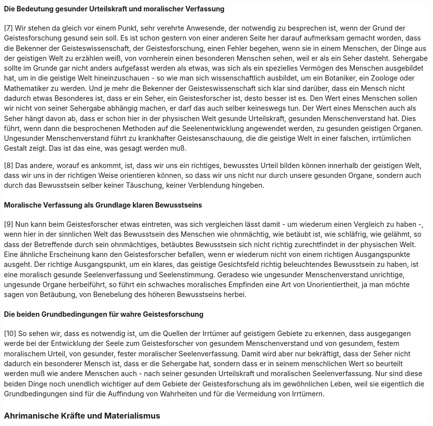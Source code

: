 #### Die Bedeutung gesunder Urteilskraft und moralischer Verfassung

[7] Wir stehen da gleich vor einem Punkt, sehr verehrte Anwesende, der notwendig zu besprechen ist, wenn der Grund der Geistesforschung gesund sein soll. Es ist schon gestern von einer anderen Seite her darauf aufmerksam gemacht worden, dass die Bekenner der Geisteswissenschaft, der Geistesforschung, einen Fehler begehen, wenn sie in einem Menschen, der Dinge aus der geistigen Welt zu erzählen weiß, von vornherein einen besonderen Menschen sehen, weil er als ein Seher dasteht. Sehergabe sollte im Grunde gar nicht anders aufgefasst werden als etwas, was sich als ein spezielles Vermögen des Menschen ausgebildet hat, um in die geistige Welt hineinzuschauen - so wie man sich wissenschaftlich ausbildet, um ein Botaniker, ein Zoologe oder Mathematiker zu werden. Und je mehr die Bekenner der Geisteswissenschaft sich klar sind darüber, dass ein Mensch nicht dadurch etwas Besonderes ist, dass er ein Seher, ein Geistesforscher ist, desto besser ist es. Den Wert eines Menschen sollen wir nicht von seiner Sehergabe abhängig machen, er darf das auch selber keineswegs tun. Der Wert eines Menschen auch als Seher hängt davon ab, dass er schon hier in der physischen Welt gesunde Urteilskraft, gesunden Menschenverstand hat. Dies führt, wenn dann die besprochenen Methoden auf die Seelenentwicklung angewendet werden, zu gesunden geistigen Organen. Ungesunder Menschenverstand führt zu krankhafter Geistesanschauung, die die geistige Welt in einer falschen, irrtümlichen Gestalt zeigt. Das ist das eine, was gesagt werden muß.

[8] Das andere, worauf es ankommt, ist, dass wir uns ein richtiges, bewusstes Urteil bilden können innerhalb der geistigen Welt, dass wir uns in der richtigen Weise orientieren können, so dass wir uns nicht nur durch unsere gesunden Organe, sondern auch durch das Bewusstsein selber keiner Täuschung, keiner Verblendung hingeben.

#### Moralische Verfassung als Grundlage klaren Bewusstseins

[9] Nun kann beim Geistesforscher etwas eintreten, was sich vergleichen lässt damit - um wiederum einen Vergleich zu haben -, wenn hier in der sinnlichen Welt das Bewusstsein des Menschen wie ohnmächtig, wie betäubt ist, wie schläfrig, wie gelähmt, so dass der Betreffende durch sein ohnmächtiges, betäubtes Bewusstsein sich nicht richtig zurechtfindet in der physischen Welt. Eine ähnliche Erscheinung kann den Geistesforscher befallen, wenn er wiederum nicht von einem richtigen Ausgangspunkte ausgeht. Der richtige Ausgangspunkt, um ein klares, das geistige Gesichtsfeld richtig beleuchtendes Bewusstsein zu haben, ist eine moralisch gesunde Seelenverfassung und Seelenstimmung. Geradeso wie ungesunder Menschenverstand unrichtige, ungesunde Organe herbeiführt, so führt ein schwaches moralisches Empfinden eine Art von Unorientiertheit, ja man möchte sagen von Betäubung, von Benebelung des höheren Bewusstseins herbei.

#### Die beiden Grundbedingungen für wahre Geistesforschung

[10] So sehen wir, dass es notwendig ist, um die Quellen der Irrtümer auf geistigem Gebiete zu erkennen, dass ausgegangen werde bei der Entwicklung der Seele zum Geistesforscher von gesundem Menschenverstand und von gesundem, festem moralischem Urteil, von gesunder, fester moralischer Seelenverfassung. Damit wird aber nur bekräftigt, dass der Seher nicht dadurch ein besonderer Mensch ist, dass er die Sehergabe hat, sondern dass er in seinem menschlichen Wert so beurteilt werden muß wie andere Menschen auch - nach seiner gesunden Urteilskraft und moralischen Seelenverfassung. Nur sind diese beiden Dinge noch unendlich wichtiger auf dem Gebiete der Geistesforschung als im gewöhnlichen Leben, weil sie eigentlich die Grundbedingungen sind für die Auffindung von Wahrheiten und für die Vermeidung von Irrtümern.

### Ahrimanische Kräfte und Materialismus
